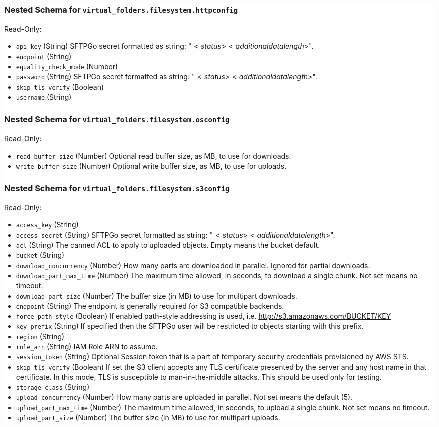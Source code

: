
<a id="nestedatt--virtual_folders--filesystem--httpconfig"></a>
### Nested Schema for `virtual_folders.filesystem.httpconfig`

Read-Only:

- `api_key` (String) SFTPGo secret formatted as string: "$<status>$<key>$<additional data length>$<additional data><payload>".
- `endpoint` (String)
- `equality_check_mode` (Number)
- `password` (String) SFTPGo secret formatted as string: "$<status>$<key>$<additional data length>$<additional data><payload>".
- `skip_tls_verify` (Boolean)
- `username` (String)


<a id="nestedatt--virtual_folders--filesystem--osconfig"></a>
### Nested Schema for `virtual_folders.filesystem.osconfig`

Read-Only:

- `read_buffer_size` (Number) Optional read buffer size, as MB, to use for downloads.
- `write_buffer_size` (Number) Optional write buffer size, as MB, to use for uploads.


<a id="nestedatt--virtual_folders--filesystem--s3config"></a>
### Nested Schema for `virtual_folders.filesystem.s3config`

Read-Only:

- `access_key` (String)
- `access_secret` (String) SFTPGo secret formatted as string: "$<status>$<key>$<additional data length>$<additional data><payload>".
- `acl` (String) The canned ACL to apply to uploaded objects. Empty means the bucket default.
- `bucket` (String)
- `download_concurrency` (Number) How many parts are downloaded in parallel. Ignored for partial downloads.
- `download_part_max_time` (Number) The maximum time allowed, in seconds, to download a single chunk. Not set means no timeout.
- `download_part_size` (Number) The buffer size (in MB) to use for multipart downloads.
- `endpoint` (String) The endpoint is generally required for S3 compatible backends.
- `force_path_style` (Boolean) If enabled path-style addressing is used, i.e. http://s3.amazonaws.com/BUCKET/KEY
- `key_prefix` (String) If specified then the SFTPGo user will be restricted to objects starting with this prefix.
- `region` (String)
- `role_arn` (String) IAM Role ARN to assume.
- `session_token` (String) Optional Session token that is a part of temporary security credentials provisioned by AWS STS.
- `skip_tls_verify` (Boolean) If set the S3 client accepts any TLS certificate presented by the server and any host name in that certificate. In this mode, TLS is susceptible to man-in-the-middle attacks. This should be used only for testing.
- `storage_class` (String)
- `upload_concurrency` (Number) How many parts are uploaded in parallel. Not set means the default (5).
- `upload_part_max_time` (Number) The maximum time allowed, in seconds, to upload a single chunk. Not set means no timeout.
- `upload_part_size` (Number) The buffer size (in MB) to use for multipart uploads.
